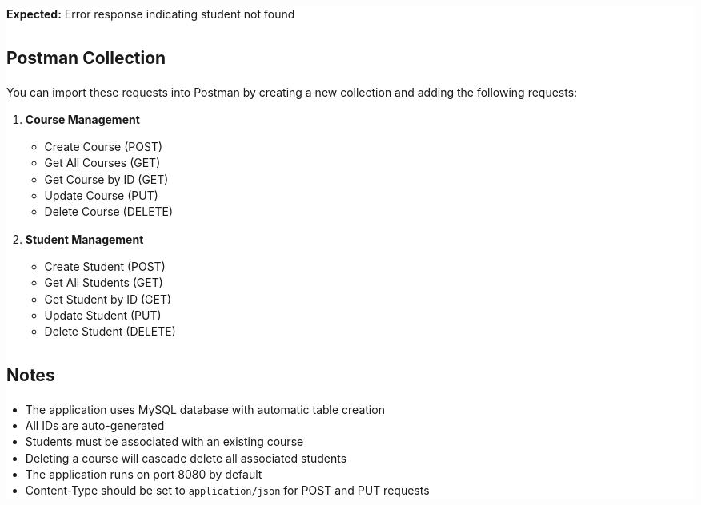 **Expected:** Error response indicating student not found

## Postman Collection

You can import these requests into Postman by creating a new collection and adding the following requests:

1. **Course Management**
   - Create Course (POST)
   - Get All Courses (GET)
   - Get Course by ID (GET)
   - Update Course (PUT)
   - Delete Course (DELETE)

2. **Student Management**
   - Create Student (POST)
   - Get All Students (GET)
   - Get Student by ID (GET)
   - Update Student (PUT)
   - Delete Student (DELETE)

## Notes

- The application uses MySQL database with automatic table creation
- All IDs are auto-generated
- Students must be associated with an existing course
- Deleting a course will cascade delete all associated students
- The application runs on port 8080 by default
- Content-Type should be set to `application/json` for POST and PUT requests